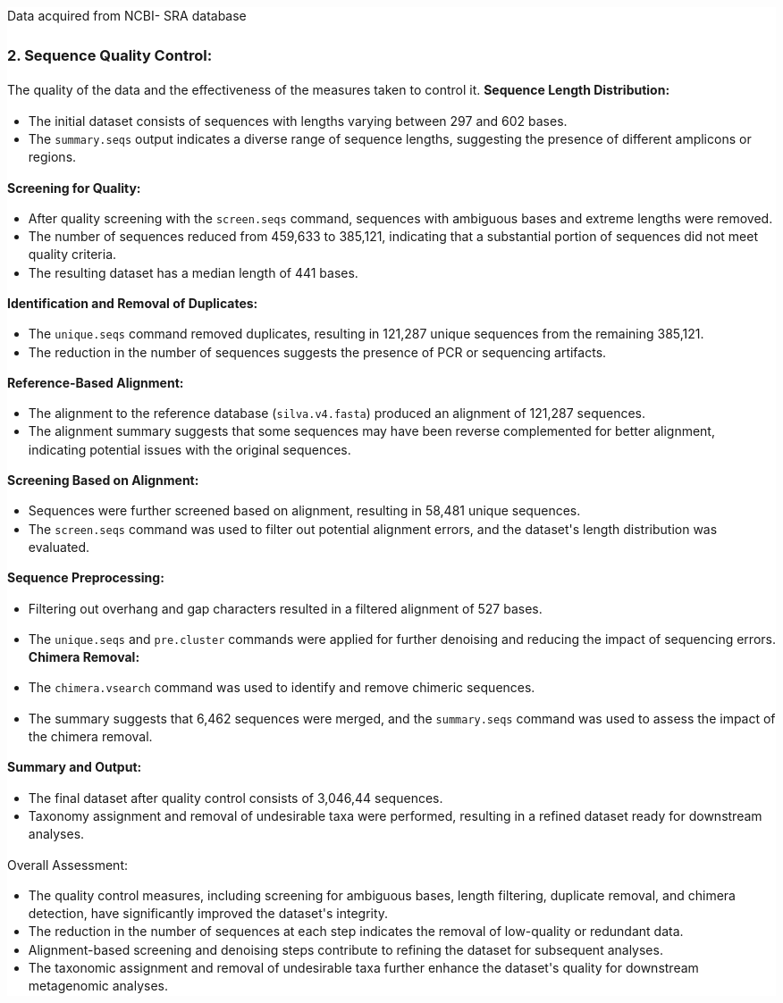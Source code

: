 Data acquired from NCBI- SRA database

### **2. Sequence Quality Control:**
The quality of the data and the effectiveness of the measures taken to control it.
**Sequence Length Distribution:**

- The initial dataset consists of sequences with lengths varying between 297 and 602 bases.
- The `summary.seqs` output indicates a diverse range of sequence lengths, suggesting the presence of different amplicons or regions.

**Screening for Quality:**

- After quality screening with the `screen.seqs` command, sequences with ambiguous bases and extreme lengths were removed.
- The number of sequences reduced from 459,633 to 385,121, indicating that a substantial portion of sequences did not meet quality criteria.
- The resulting dataset has a median length of 441 bases.

**Identification and Removal of Duplicates:**

- The `unique.seqs` command removed duplicates, resulting in 121,287 unique sequences from the remaining 385,121.
- The reduction in the number of sequences suggests the presence of PCR or sequencing artifacts.

 **Reference-Based Alignment:**

- The alignment to the reference database (`silva.v4.fasta`) produced an alignment of 121,287 sequences.
- The alignment summary suggests that some sequences may have been reverse complemented for better alignment, indicating potential issues with the original sequences.

 **Screening Based on Alignment:**

- Sequences were further screened based on alignment, resulting in 58,481 unique sequences.
- The `screen.seqs` command was used to filter out potential alignment errors, and the dataset's length distribution was evaluated.

 **Sequence Preprocessing:**

- Filtering out overhang and gap characters resulted in a filtered alignment of 527 bases.
- The `unique.seqs` and `pre.cluster` commands were applied for further denoising and reducing the impact of sequencing errors.
 **Chimera Removal:**

- The `chimera.vsearch` command was used to identify and remove chimeric sequences.
- The summary suggests that 6,462 sequences were merged, and the `summary.seqs` command was used to assess the impact of the chimera removal.

 **Summary and Output:**

- The final dataset after quality control consists of 3,046,44 sequences.
- Taxonomy assignment and removal of undesirable taxa were performed, resulting in a refined dataset ready for downstream analyses.

 Overall Assessment:

- The quality control measures, including screening for ambiguous bases, length filtering, duplicate removal, and chimera detection, have significantly improved the dataset's integrity.
- The reduction in the number of sequences at each step indicates the removal of low-quality or redundant data.
- Alignment-based screening and denoising steps contribute to refining the dataset for subsequent analyses.
- The taxonomic assignment and removal of undesirable taxa further enhance the dataset's quality for downstream metagenomic analyses.
